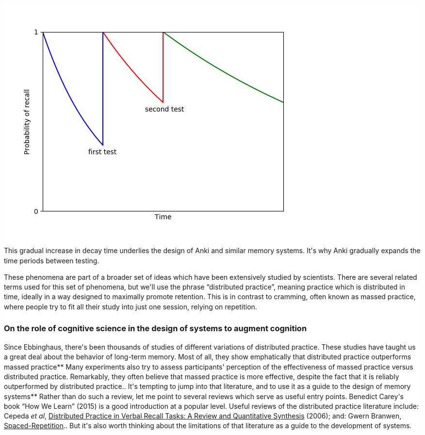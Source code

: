  ![](../_resources/bc6fbf8b9689a31ab965f38cd7325728.png)

This gradual increase in decay time underlies the design of Anki and similar memory systems. It's why Anki gradually expands the time periods between testing.

These phenomena are part of a broader set of ideas which have been extensively studied by scientists. There are several related terms used for this set of phenomena, but we'll use the phrase “distributed practice”, meaning practice which is distributed in time, ideally in a way designed to maximally promote retention. This is in contrast to cramming, often known as massed practice, where people try to fit all their study into just one session, relying on repetition.

### On the role of cognitive science in the design of systems to augment cognition

Since Ebbinghaus, there's been thousands of studies of different variations of distributed practice. These studies have taught us a great deal about the behavior of long-term memory. Most of all, they show emphatically that distributed practice outperforms massed practice** Many experiments also try to assess participants' perception of the effectiveness of massed practice versus distributed practice. Remarkably, they often believe that massed practice is more effective, despite the fact that it is reliably outperformed by distributed practice.. It's tempting to jump into that literature, and to use it as a guide to the design of memory systems** Rather than do such a review, let me point to several reviews which serve as useful entry points. Benedict Carey's book “How We Learn” (2015) is a good introduction at a popular level. Useful reviews of the distributed practice literature include: Cepeda *et al*, [Distributed Practice in Verbal Recall Tasks: A Review and Quantitative Synthesis](http://augmentingcognition.com/assets/Cepeda2006.pdf) (2006); and: Gwern Branwen, [Spaced-Repetition](https://www.gwern.net/Spaced-repetition).. But it's also worth thinking about the limitations of that literature as a guide to the development of systems.
